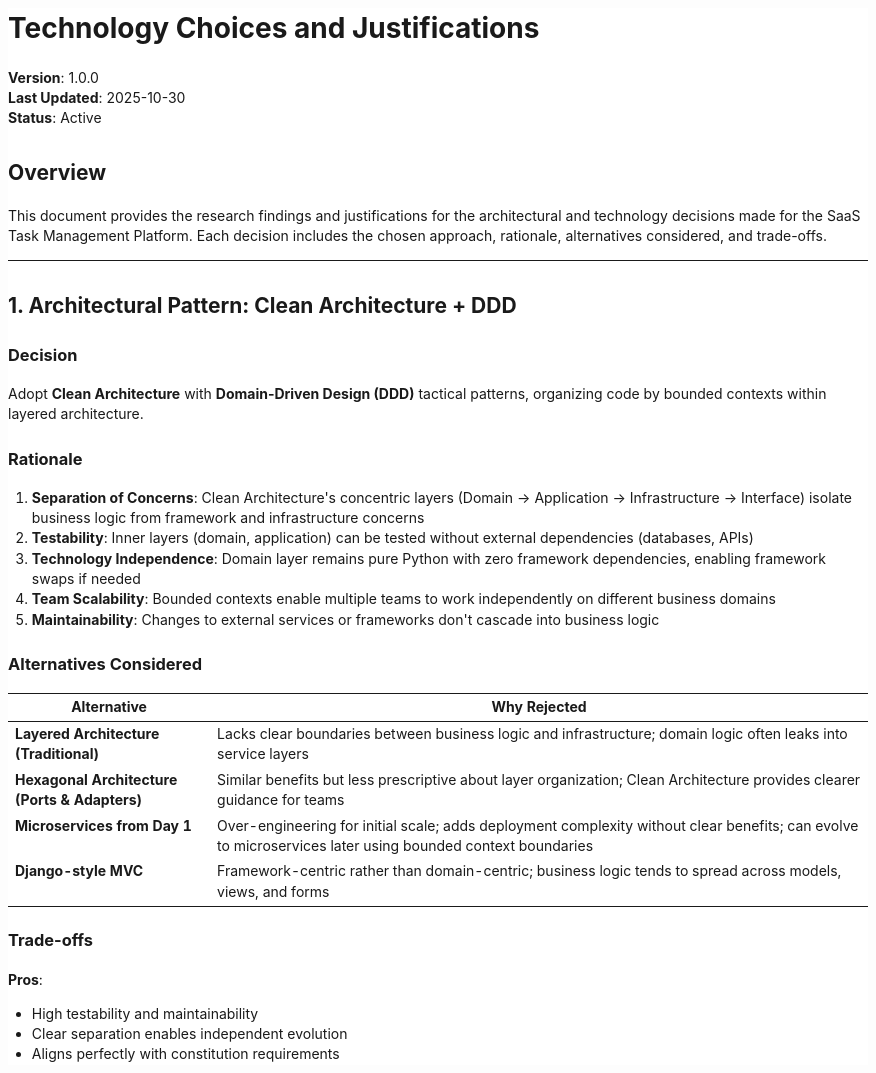 # Technology Choices and Justifications

**Version**: 1.0.0  
**Last Updated**: 2025-10-30  
**Status**: Active

## Overview

This document provides the research findings and justifications for the architectural and technology decisions made for the SaaS Task Management Platform. Each decision includes the chosen approach, rationale, alternatives considered, and trade-offs.

---

## 1. Architectural Pattern: Clean Architecture + DDD

### Decision

Adopt **Clean Architecture** with **Domain-Driven Design (DDD)** tactical patterns, organizing code by bounded contexts within layered architecture.

### Rationale

1. **Separation of Concerns**: Clean Architecture's concentric layers (Domain → Application → Infrastructure → Interface) isolate business logic from framework and infrastructure concerns
2. **Testability**: Inner layers (domain, application) can be tested without external dependencies (databases, APIs)
3. **Technology Independence**: Domain layer remains pure Python with zero framework dependencies, enabling framework swaps if needed
4. **Team Scalability**: Bounded contexts enable multiple teams to work independently on different business domains
5. **Maintainability**: Changes to external services or frameworks don't cascade into business logic

### Alternatives Considered

| Alternative                                   | Why Rejected                                                                                                                                              |
| --------------------------------------------- | --------------------------------------------------------------------------------------------------------------------------------------------------------- |
| **Layered Architecture (Traditional)**        | Lacks clear boundaries between business logic and infrastructure; domain logic often leaks into service layers                                            |
| **Hexagonal Architecture (Ports & Adapters)** | Similar benefits but less prescriptive about layer organization; Clean Architecture provides clearer guidance for teams                                   |
| **Microservices from Day 1**                  | Over-engineering for initial scale; adds deployment complexity without clear benefits; can evolve to microservices later using bounded context boundaries |
| **Django-style MVC**                          | Framework-centric rather than domain-centric; business logic tends to spread across models, views, and forms                                              |

### Trade-offs

**Pros**:

- High testability and maintainability
- Clear separation enables independent evolution
- Aligns perfectly with constitution requirements
